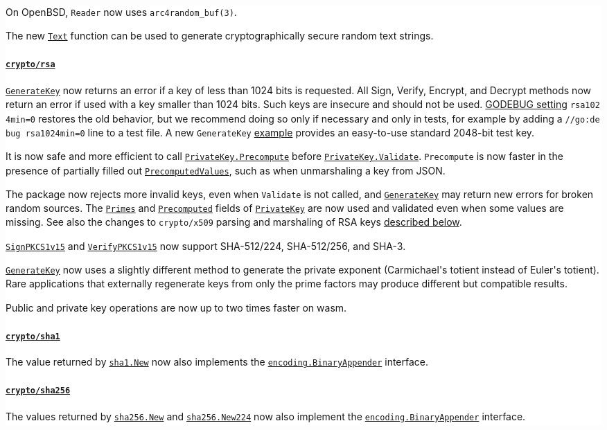
On OpenBSD, `Reader` now uses `arc4random_buf(3)`.


The new [`Text`](/pkg/crypto/rand#Text) function can be used to generate
cryptographically secure random text strings.

#### [`crypto/rsa`](/pkg/crypto/rsa/)

[`GenerateKey`](/pkg/crypto/rsa#GenerateKey) now returns an error if a key of
less than 1024 bits is requested.
All Sign, Verify, Encrypt, and Decrypt methods now return an error if used with
a key smaller than 1024 bits. Such keys are insecure and should not be used.
[GODEBUG setting](/doc/godebug) `rsa1024min=0` restores the old behavior, but we
recommend doing so only if necessary and only in tests, for example by adding a
`//go:debug rsa1024min=0` line to a test file.
A new `GenerateKey` [example](/pkg/crypto/rsa#example-GenerateKey-TestKey)
provides an easy-to-use standard 2048-bit test key.

It is now safe and more efficient to call
[`PrivateKey.Precompute`](/pkg/crypto/rsa#PrivateKey.Precompute) before
[`PrivateKey.Validate`](/pkg/crypto/rsa#PrivateKey.Validate).
`Precompute` is now faster in the presence of partially filled out
[`PrecomputedValues`](/pkg/crypto/rsa#PrecomputedValues), such as when
unmarshaling a key from JSON.

The package now rejects more invalid keys, even when `Validate` is not called,
and [`GenerateKey`](/pkg/crypto/rsa#GenerateKey) may return new errors for
broken random sources.
The [`Primes`](/pkg/crypto/rsa#PrivateKey.Primes) and
[`Precomputed`](/pkg/crypto/rsa#PrivateKey.Precomputed) fields of
[`PrivateKey`](/pkg/crypto/rsa#PrivateKey) are now used and validated even when
some values are missing.
See also the changes to `crypto/x509` parsing and marshaling of RSA keys
[described below](#cryptox509pkgcryptox509).


[`SignPKCS1v15`](/pkg/crypto/rsa#SignPKCS1v15) and
[`VerifyPKCS1v15`](/pkg/crypto/rsa#VerifyPKCS1v15) now support
SHA-512/224, SHA-512/256, and SHA-3.


[`GenerateKey`](/pkg/crypto/rsa#GenerateKey) now uses a slightly different
method to generate the private exponent (Carmichael's totient instead of Euler's
totient). Rare applications that externally regenerate keys from only the prime
factors may produce different but compatible results.


Public and private key operations are now up to two times faster on wasm.

#### [`crypto/sha1`](/pkg/crypto/sha1/)

The value returned by [`sha1.New`](/pkg/sha1#New) now also implements
the [`encoding.BinaryAppender`](/pkg/encoding#BinaryAppender) interface.

#### [`crypto/sha256`](/pkg/crypto/sha256/)

The values returned by [`sha256.New`](/pkg/sha256#New) and
[`sha256.New224`](/pkg/sha256#New224) now also implement the
[`encoding.BinaryAppender`](/pkg/encoding#BinaryAppender) interface.
